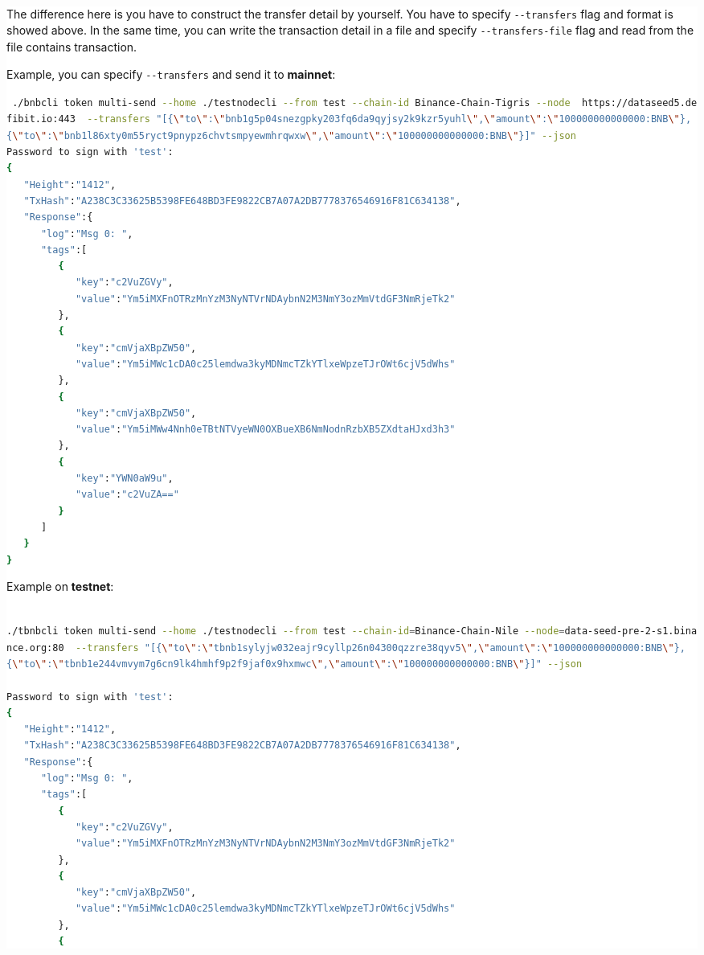 The difference here is you have to construct the transfer detail by yourself. You have to specify `--transfers` flag and
format is showed above. In the same time, you can write the transaction detail in a file and specify `--transfers-file`
flag and read from the file contains transaction.

Example, you can specify `--transfers` and send it to **mainnet**:

```bash
 ./bnbcli token multi-send --home ./testnodecli --from test --chain-id Binance-Chain-Tigris --node  https://dataseed5.defibit.io:443  --transfers "[{\"to\":\"bnb1g5p04snezgpky203fq6da9qyjsy2k9kzr5yuhl\",\"amount\":\"100000000000000:BNB\"},{\"to\":\"bnb1l86xty0m55ryct9pnypz6chvtsmpyewmhrqwxw\",\"amount\":\"100000000000000:BNB\"}]" --json
Password to sign with 'test':
{
   "Height":"1412",
   "TxHash":"A238C3C33625B5398FE648BD3FE9822CB7A07A2DB7778376546916F81C634138",
   "Response":{
      "log":"Msg 0: ",
      "tags":[
         {
            "key":"c2VuZGVy",
            "value":"Ym5iMXFnOTRzMnYzM3NyNTVrNDAybnN2M3NmY3ozMmVtdGF3NmRjeTk2"
         },
         {
            "key":"cmVjaXBpZW50",
            "value":"Ym5iMWc1cDA0c25lemdwa3kyMDNmcTZkYTlxeWpzeTJrOWt6cjV5dWhs"
         },
         {
            "key":"cmVjaXBpZW50",
            "value":"Ym5iMWw4Nnh0eTBtNTVyeWN0OXBueXB6NmNodnRzbXB5ZXdtaHJxd3h3"
         },
         {
            "key":"YWN0aW9u",
            "value":"c2VuZA=="
         }
      ]
   }
}
```

Example on **testnet**:

```bash

./tbnbcli token multi-send --home ./testnodecli --from test --chain-id=Binance-Chain-Nile --node=data-seed-pre-2-s1.binance.org:80  --transfers "[{\"to\":\"tbnb1sylyjw032eajr9cyllp26n04300qzzre38qyv5\",\"amount\":\"100000000000000:BNB\"},{\"to\":\"tbnb1e244vmvym7g6cn9lk4hmhf9p2f9jaf0x9hxmwc\",\"amount\":\"100000000000000:BNB\"}]" --json

Password to sign with 'test':
{
   "Height":"1412",
   "TxHash":"A238C3C33625B5398FE648BD3FE9822CB7A07A2DB7778376546916F81C634138",
   "Response":{
      "log":"Msg 0: ",
      "tags":[
         {
            "key":"c2VuZGVy",
            "value":"Ym5iMXFnOTRzMnYzM3NyNTVrNDAybnN2M3NmY3ozMmVtdGF3NmRjeTk2"
         },
         {
            "key":"cmVjaXBpZW50",
            "value":"Ym5iMWc1cDA0c25lemdwa3kyMDNmcTZkYTlxeWpzeTJrOWt6cjV5dWhs"
         },
         {
```